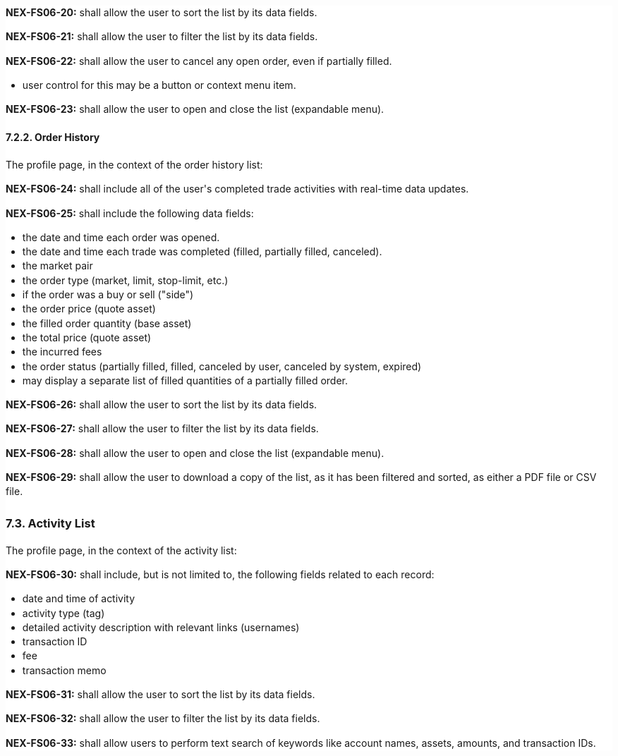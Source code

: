 **NEX-FS06-20:** shall allow the user to sort the list by its data fields.

**NEX-FS06-21:** shall allow the user to filter the list by its data fields.

**NEX-FS06-22:** shall allow the user to cancel any open order, even if partially filled.

* user control for this may be a button or context menu item.

**NEX-FS06-23:** shall allow the user to open and close the list (expandable menu).

#### 7.2.2. Order History

The profile page, in the context of the order history list:

**NEX-FS06-24:** shall include all of the user's completed trade activities with real-time data updates.

**NEX-FS06-25:** shall include the following data fields:

* the date and time each order was opened.
* the date and time each trade was completed (filled, partially filled, canceled).
* the market pair
* the order type (market, limit, stop-limit, etc.)
* if the order was a buy or sell ("side")
* the order price (quote asset)
* the filled order quantity (base asset)
* the total price (quote asset)
* the incurred fees
* the order status (partially filled, filled, canceled by user, canceled by system, expired)
* may display a separate list of filled quantities of a partially filled order.

**NEX-FS06-26:** shall allow the user to sort the list by its data fields.

**NEX-FS06-27:** shall allow the user to filter the list by its data fields.

**NEX-FS06-28:** shall allow the user to open and close the list (expandable menu).

**NEX-FS06-29:** shall allow the user to download a copy of the list, as it has been filtered and sorted, as either a PDF file or CSV file.

### 7.3. Activity List

The profile page, in the context of the activity list:

**NEX-FS06-30:** shall include, but is not limited to, the following fields related to each record:

* date and time of activity
* activity type (tag)
* detailed activity description with relevant links (usernames)
* transaction ID
* fee
* transaction memo

**NEX-FS06-31:** shall allow the user to sort the list by its data fields.

**NEX-FS06-32:** shall allow the user to filter the list by its data fields.

**NEX-FS06-33:** shall allow users to perform text search of keywords like account names, assets, amounts, and transaction IDs.
